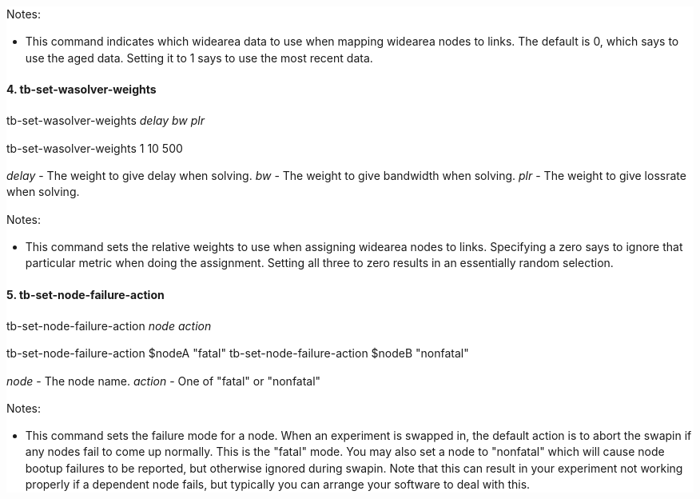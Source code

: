 
Notes:



	
  * This command indicates which widearea data to use when mapping widearea nodes to links. The default is 0, which says to use the aged data. Setting it to 1 says to use the most recent data.




#### 4. tb-set-wasolver-weights




tb-set-wasolver-weights _delay bw plr_




tb-set-wasolver-weights 1 10 500


_delay_ - The weight to give delay when solving.
_bw_ - The weight to give bandwidth when solving.
_plr_ - The weight to give lossrate when solving.

Notes:



	
  * This command sets the relative weights to use when assigning widearea nodes to links. Specifying a zero says to ignore that particular metric when doing the assignment. Setting all three to zero results in an essentially random selection.




#### 5. tb-set-node-failure-action




tb-set-node-failure-action _node action_




tb-set-node-failure-action $nodeA "fatal"
tb-set-node-failure-action $nodeB "nonfatal"


_node_ - The node name.
_action_ - One of "fatal" or "nonfatal"

Notes:



	
  * This command sets the failure mode for a node. When an experiment is swapped in, the default action is to abort the swapin if any nodes fail to come up normally. This is the "fatal" mode. You may also set a node to "nonfatal" which will cause node bootup failures to be reported, but otherwise ignored during swapin. Note that this can result in your experiment not working properly if a dependent node fails, but typically you can arrange your software to deal with this.


